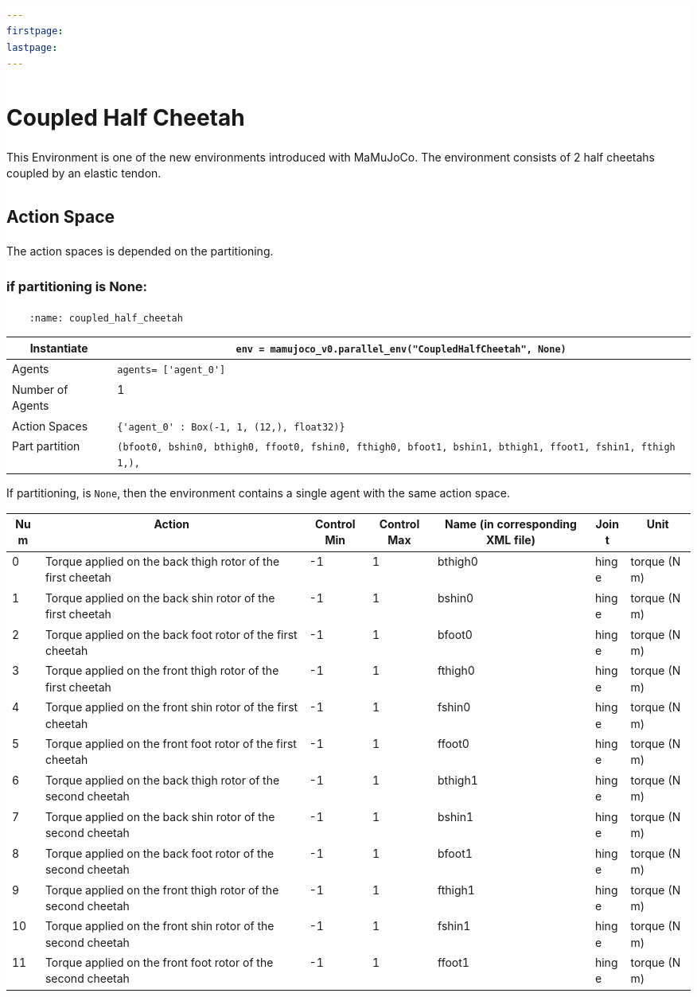 ```yaml
---
firstpage:
lastpage:
---
```



# Coupled Half Cheetah
This Environment is one of the new environments introduced with MaMuJoCo.
The environment consists of 2 half cheetahs coupled by an elastic tendon.



## Action Space
The action spaces is depended on the partitioning.

### if partitioning is None:
```{figure} figures/coupled_half_cheetah.png
    :name: coupled_half_cheetah
```

| Instantiate		| `env = mamujoco_v0.parallel_env("CoupledHalfCheetah", None)`	|
|-----------------------|------------------------------------------------------|
| Agents		| `agents= ['agent_0']`					|
| Number of Agents	| 1							|
| Action Spaces		| `{'agent_0' : Box(-1, 1, (12,), float32)}`			|
| Part partition	| `(bfoot0, bshin0, bthigh0, ffoot0, fshin0, fthigh0, bfoot1, bshin1, bthigh1, ffoot1, fshin1, fthigh1,),`	|

If partitioning, is `None`, then the environment contains a single agent with the same action space.

| Num | Action                                  | Control Min | Control Max | Name (in corresponding XML file) | Joint | Unit         |
| --- | --------------------------------------- | ----------- | ----------- | -------------------------------- | ----- | ------------ |
| 0   | Torque applied on the back thigh rotor of the first cheetah   | -1          | 1           | bthigh0                          | hinge | torque (N m) |
| 1   | Torque applied on the back shin rotor of the first cheetah    | -1          | 1           | bshin0                           | hinge | torque (N m) |
| 2   | Torque applied on the back foot rotor of the first cheetah    | -1          | 1           | bfoot0                           | hinge | torque (N m) |
| 3   | Torque applied on the front thigh rotor of the first cheetah  | -1          | 1           | fthigh0                          | hinge | torque (N m) |
| 4   | Torque applied on the front shin rotor of the first cheetah   | -1          | 1           | fshin0                           | hinge | torque (N m) |
| 5   | Torque applied on the front foot rotor of the first cheetah   | -1          | 1           | ffoot0                           | hinge | torque (N m) |
| 6   | Torque applied on the back thigh rotor of the second cheetah  | -1          | 1           | bthigh1                          | hinge | torque (N m) |
| 7   | Torque applied on the back shin rotor of the second cheetah   | -1          | 1           | bshin1                           | hinge | torque (N m) |
| 8   | Torque applied on the back foot rotor of the second cheetah   | -1          | 1           | bfoot1                           | hinge | torque (N m) |
| 9   | Torque applied on the front thigh rotor of the second cheetah | -1          | 1           | fthigh1                          | hinge | torque (N m) |
| 10  | Torque applied on the front shin rotor of the second cheetah  | -1          | 1           | fshin1                           | hinge | torque (N m) |
| 11  | Torque applied on the front foot rotor of the second cheetah  | -1          | 1           | ffoot1                           | hinge | torque (N m) |
